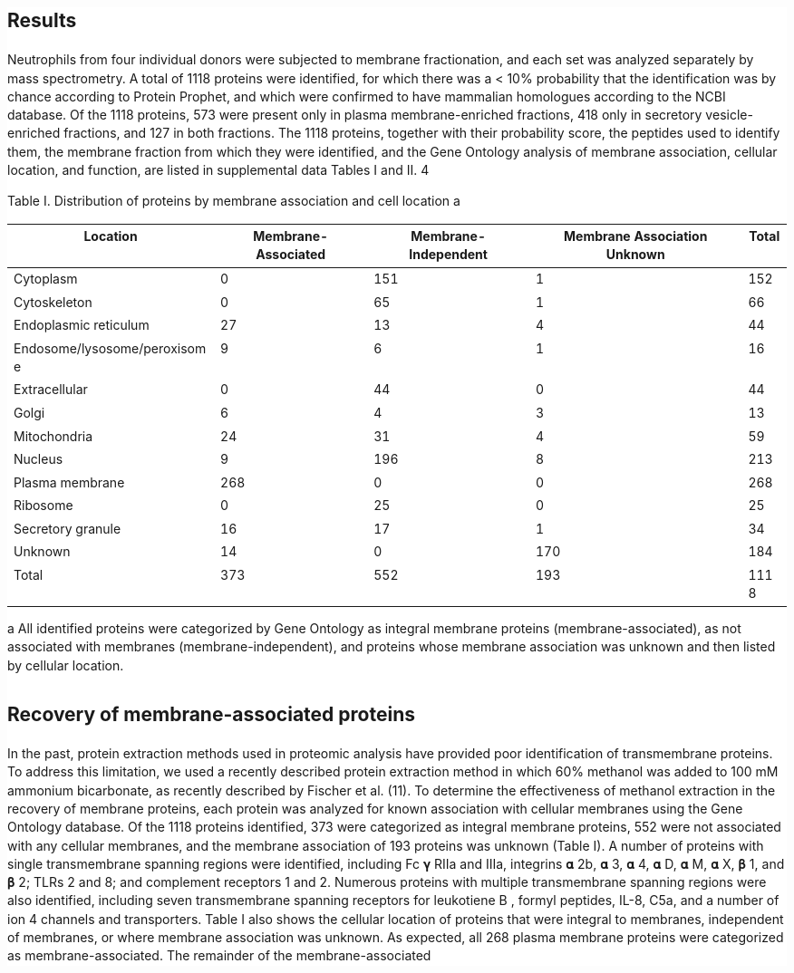 ## Results

Neutrophils from four individual donors were subjected to membrane fractionation, and each set was analyzed separately by mass spectrometry. A total of 1118 proteins were identified, for which there was a &lt; 10% probability that the identification was by chance according to Protein Prophet, and which were confirmed to have mammalian homologues according to the NCBI database. Of the 1118 proteins, 573 were present only in plasma membrane-enriched fractions, 418 only in secretory vesicle-enriched fractions, and 127 in both fractions. The 1118 proteins, together with their probability score, the peptides used to identify them, the membrane fraction from which they were identified, and the Gene Ontology analysis of membrane association, cellular location, and function, are listed in supplemental data Tables I and II. 4

Table I. Distribution of proteins by membrane association and cell location a

| Location                     |   Membrane-Associated |   Membrane-Independent |   Membrane Association Unknown |   Total |
|------------------------------|-----------------------|------------------------|--------------------------------|---------|
| Cytoplasm                    |                     0 |                    151 |                              1 |     152 |
| Cytoskeleton                 |                     0 |                     65 |                              1 |      66 |
| Endoplasmic reticulum        |                    27 |                     13 |                              4 |      44 |
| Endosome/lysosome/peroxisome |                     9 |                      6 |                              1 |      16 |
| Extracellular                |                     0 |                     44 |                              0 |      44 |
| Golgi                        |                     6 |                      4 |                              3 |      13 |
| Mitochondria                 |                    24 |                     31 |                              4 |      59 |
| Nucleus                      |                     9 |                    196 |                              8 |     213 |
| Plasma membrane              |                   268 |                      0 |                              0 |     268 |
| Ribosome                     |                     0 |                     25 |                              0 |      25 |
| Secretory granule            |                    16 |                     17 |                              1 |      34 |
| Unknown                      |                    14 |                      0 |                            170 |     184 |
| Total                        |                   373 |                    552 |                            193 |    1118 |

a All identified proteins were categorized by Gene Ontology as integral membrane proteins (membrane-associated), as not associated with membranes (membrane-independent), and proteins whose membrane association was unknown and then listed by cellular location.

## Recovery of membrane-associated proteins

In the past, protein extraction methods used in proteomic analysis have provided poor identification of transmembrane proteins. To address this limitation, we used a recently described protein extraction method in which 60% methanol was added to 100 mM ammonium bicarbonate, as recently described by Fischer et al. (11). To determine the effectiveness of methanol extraction in the recovery of membrane proteins, each protein was analyzed for known association with cellular membranes using the Gene Ontology database. Of the 1118 proteins identified, 373 were categorized as integral membrane proteins, 552 were not associated with any cellular membranes, and the membrane association of 193 proteins was unknown (Table I). A number of proteins with single transmembrane spanning regions were identified, including Fc 𝛄 RIIa and IIIa, integrins 𝛂 2b, 𝛂 3, 𝛂 4, 𝛂 D, 𝛂 M, 𝛂 X, 𝛃 1, and 𝛃 2; TLRs 2 and 8; and complement receptors 1 and 2. Numerous proteins with multiple transmembrane spanning regions were also identified, including seven transmembrane spanning receptors for leukotiene B , formyl peptides, IL-8, C5a, and a number of ion 4 channels and transporters. Table I also shows the cellular location of proteins that were integral to membranes, independent of membranes, or where membrane association was unknown. As expected, all 268 plasma membrane proteins were categorized as membrane-associated. The remainder of the membrane-associated
